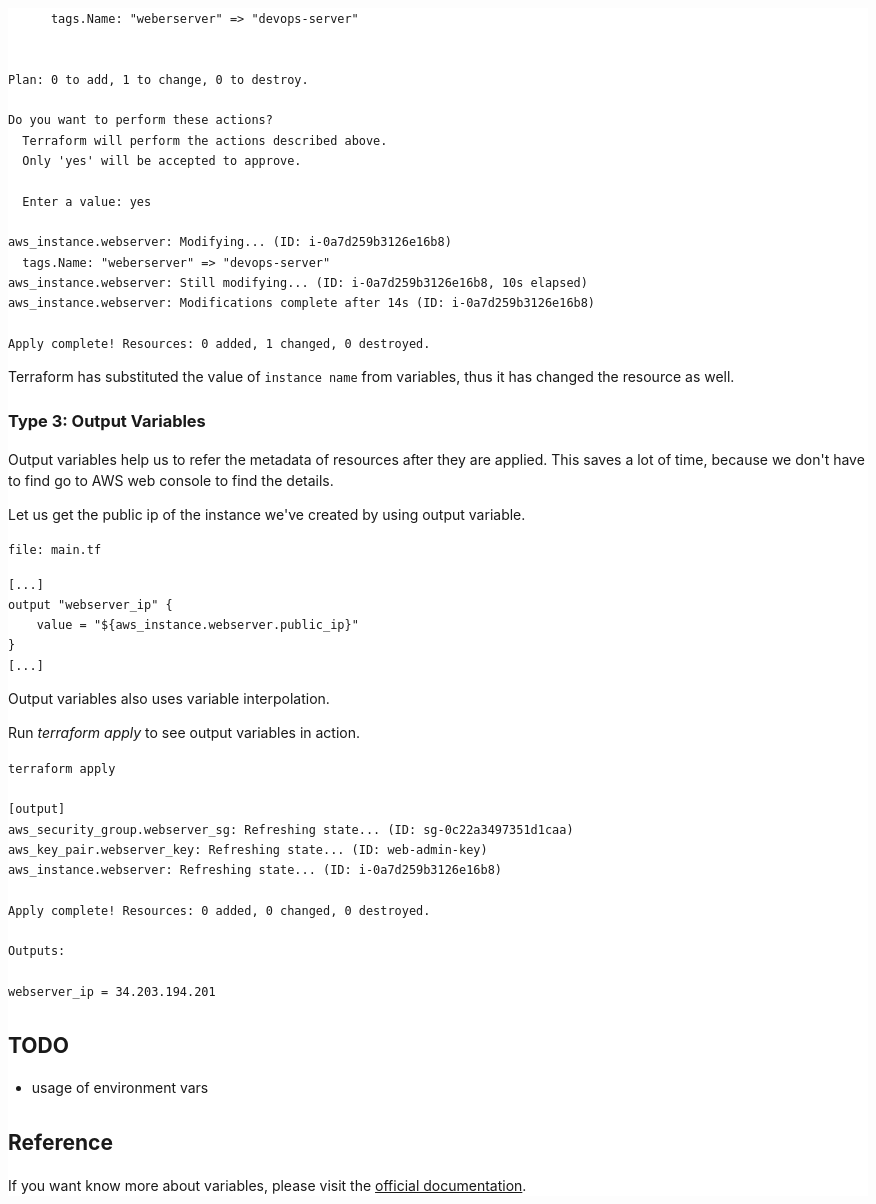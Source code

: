 ```
      tags.Name: "weberserver" => "devops-server"


Plan: 0 to add, 1 to change, 0 to destroy.

Do you want to perform these actions?
  Terraform will perform the actions described above.
  Only 'yes' will be accepted to approve.

  Enter a value: yes

aws_instance.webserver: Modifying... (ID: i-0a7d259b3126e16b8)
  tags.Name: "weberserver" => "devops-server"
aws_instance.webserver: Still modifying... (ID: i-0a7d259b3126e16b8, 10s elapsed)
aws_instance.webserver: Modifications complete after 14s (ID: i-0a7d259b3126e16b8)

Apply complete! Resources: 0 added, 1 changed, 0 destroyed.
```
Terraform has substituted the value of `instance name` from variables, thus it has changed the resource as well.

### Type 3: Output Variables
Output variables help us to refer the metadata of resources after they are applied. This saves a lot of time, because we don't have to find go to AWS web console to find the details.


Let us get the public ip of the instance we've created by using output variable.

`file: main.tf`
```
[...]
output "webserver_ip" {
	value = "${aws_instance.webserver.public_ip}"
}
[...]
```

Output variables also uses variable interpolation. 

Run *terraform apply* to see output variables in action.

```
terraform apply

[output]
aws_security_group.webserver_sg: Refreshing state... (ID: sg-0c22a3497351d1caa)
aws_key_pair.webserver_key: Refreshing state... (ID: web-admin-key)
aws_instance.webserver: Refreshing state... (ID: i-0a7d259b3126e16b8)

Apply complete! Resources: 0 added, 0 changed, 0 destroyed.

Outputs:

webserver_ip = 34.203.194.201
```

## TODO  
* usage of environment vars

## Reference
If you want know more about variables, please visit the [official documentation](https://www.terraform.io/intro/getting-started/variables.html).

